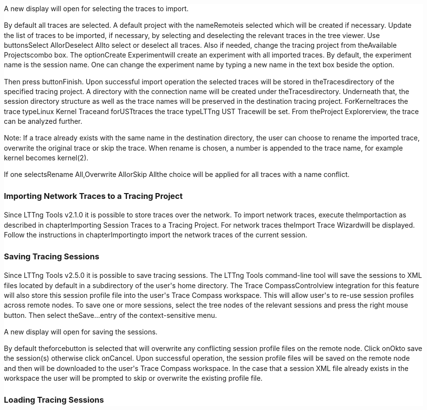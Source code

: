 

A new display will open for selecting the traces to import.



By default all traces are selected. A default project with the nameRemoteis selected which will be created if necessary. Update the list of traces to be imported, if necessary, by selecting and deselecting the relevant traces in the tree viewer. Use buttonsSelect AllorDeselect Allto select or deselect all traces. Also if needed, change the tracing project from theAvailable Projectscombo box. The optionCreate Experimentwill create an experiment with all imported traces. By default, the experiment name is the session name. One can change the experiment name by typing a new name in the text box beside the option.

Then press buttonFinish. Upon successful import operation the selected traces will be stored in theTracesdirectory of the specified tracing project. A directory with the connection name will be created under theTracesdirectory. Underneath that, the session directory structure as well as the trace names will be preserved in the destination tracing project. ForKerneltraces the trace typeLinux Kernel Traceand forUSTtraces the trace typeLTTng UST Tracewill be set. From theProject Explorerview, the trace can be analyzed further.

Note: If a trace already exists with the same name in the destination directory, the user can choose to rename the imported trace, overwrite the original trace or skip the trace. When rename is chosen, a number is appended to the trace name, for example kernel becomes kernel(2).



If one selectsRename All,Overwrite AllorSkip Allthe choice will be applied for all traces with a name conflict.

### Importing Network Traces to a Tracing Project

Since LTTng Tools v2.1.0 it is possible to store traces over the network. To import network traces, execute theImportaction as described in chapterImporting Session Traces to a Tracing Project. For network traces theImport Trace Wizardwill be displayed. Follow the instructions in chapterImportingto import the network traces of the current session.

### Saving Tracing Sessions

Since LTTng Tools v2.5.0 it is possible to save tracing sessions. The LTTng Tools command-line tool will save the sessions to XML files located by default in a subdirectory of the user's home directory. The Trace CompassControlview integration for this feature will also store this session profile file into the user's Trace Compass workspace. This will allow user's to re-use session profiles across remote nodes. To save one or more sessions, select the tree nodes of the relevant sessions and press the right mouse button. Then select theSave...entry of the context-sensitive menu.



A new display will open for saving the sessions.



By default theforcebutton is selected that will overwrite any conflicting session profile files on the remote node. Click onOkto save the session(s) otherwise click onCancel. Upon successful operation, the session profile files will be saved on the remote node and then will be downloaded to the user's Trace Compass workspace. In the case that a session XML file already exists in the workspace the user will be prompted to skip or overwrite the existing profile file.

### Loading Tracing Sessions
